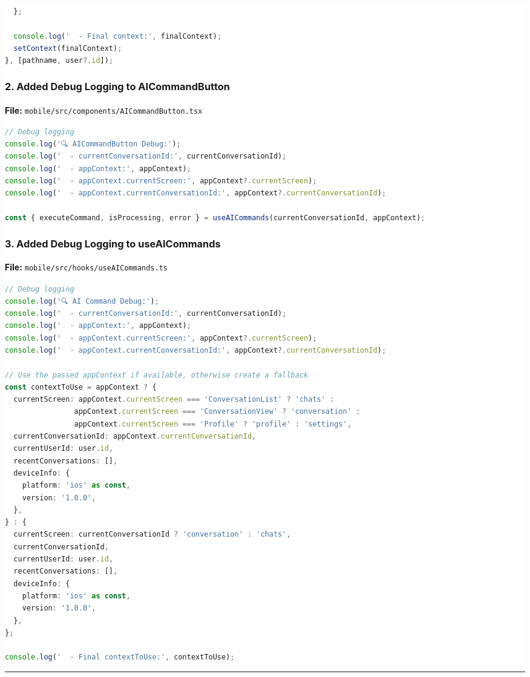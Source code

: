 ```typescript
  };
  
  console.log('  - Final context:', finalContext);
  setContext(finalContext);
}, [pathname, user?.id]);
```

### 2. Added Debug Logging to AICommandButton

**File:** `mobile/src/components/AICommandButton.tsx`

```typescript
// Debug logging
console.log('🔍 AICommandButton Debug:');
console.log('  - currentConversationId:', currentConversationId);
console.log('  - appContext:', appContext);
console.log('  - appContext.currentScreen:', appContext?.currentScreen);
console.log('  - appContext.currentConversationId:', appContext?.currentConversationId);

const { executeCommand, isProcessing, error } = useAICommands(currentConversationId, appContext);
```

### 3. Added Debug Logging to useAICommands

**File:** `mobile/src/hooks/useAICommands.ts`

```typescript
// Debug logging
console.log('🔍 AI Command Debug:');
console.log('  - currentConversationId:', currentConversationId);
console.log('  - appContext:', appContext);
console.log('  - appContext.currentScreen:', appContext?.currentScreen);
console.log('  - appContext.currentConversationId:', appContext?.currentConversationId);

// Use the passed appContext if available, otherwise create a fallback
const contextToUse = appContext ? {
  currentScreen: appContext.currentScreen === 'ConversationList' ? 'chats' : 
                appContext.currentScreen === 'ConversationView' ? 'conversation' :
                appContext.currentScreen === 'Profile' ? 'profile' : 'settings',
  currentConversationId: appContext.currentConversationId,
  currentUserId: user.id,
  recentConversations: [],
  deviceInfo: {
    platform: 'ios' as const,
    version: '1.0.0',
  },
} : {
  currentScreen: currentConversationId ? 'conversation' : 'chats',
  currentConversationId,
  currentUserId: user.id,
  recentConversations: [],
  deviceInfo: {
    platform: 'ios' as const,
    version: '1.0.0',
  },
};

console.log('  - Final contextToUse:', contextToUse);
```

---